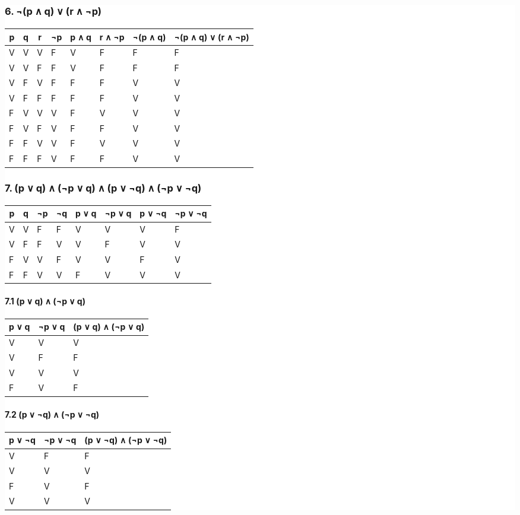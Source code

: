 ### 6. ¬(p ∧ q) ∨ (r ∧ ¬p)

| p   | q   | r   | ¬p  | p ∧ q | r ∧ ¬p | ¬(p ∧ q) | ¬(p ∧ q) ∨ (r ∧ ¬p) |
| --- | --- | --- | --- | ----- | ------ | -------- | ------------------- |
| V   | V   | V   | F   | V     | F      | F        | F                   |
| V   | V   | F   | F   | V     | F      | F        | F                   |
| V   | F   | V   | F   | F     | F      | V        | V                   |
| V   | F   | F   | F   | F     | F      | V        | V                   |
| F   | V   | V   | V   | F     | V      | V        | V                   |
| F   | V   | F   | V   | F     | F      | V        | V                   |
| F   | F   | V   | V   | F     | V      | V        | V                   |
| F   | F   | F   | V   | F     | F      | V        | V                   |

### 7. (p ∨ q) ∧ (¬p ∨ q) ∧ (p ∨ ¬q)  ∧ (¬p ∨ ¬q)

| p   | q   | ¬p  | ¬q  | p ∨ q | ¬p ∨ q | p ∨ ¬q | ¬p ∨ ¬q |
| --- | --- | --- | --- | ----- | ------ | ------ | ------- |
| V   | V   | F   | F   | V     | V      | V      | F       |
| V   | F   | F   | V   | V     | F      | V      | V       |
| F   | V   | V   | F   | V     | V      | F      | V       |
| F   | F   | V   | V   | F     | V      | V      | V       |

#### 7.1 (p ∨ q) ∧ (¬p ∨ q)

| p ∨ q | ¬p ∨ q | (p ∨ q) ∧ (¬p ∨ q) |
| ----- | ------ | ------------------ |
| V     | V      | V                  |
| V     | F      | F                  |
| V     | V      | V                  |
| F     | V      | F                  |
#### 7.2 (p ∨ ¬q)  ∧ (¬p ∨ ¬q)

| p ∨ ¬q | ¬p ∨ ¬q | (p ∨ ¬q)  ∧ (¬p ∨ ¬q) |
| ------ | ------- | --------------------- |
| V      | F       | F                     |
| V      | V       | V                     |
| F      | V       | F                     |
| V      | V       | V                     |
